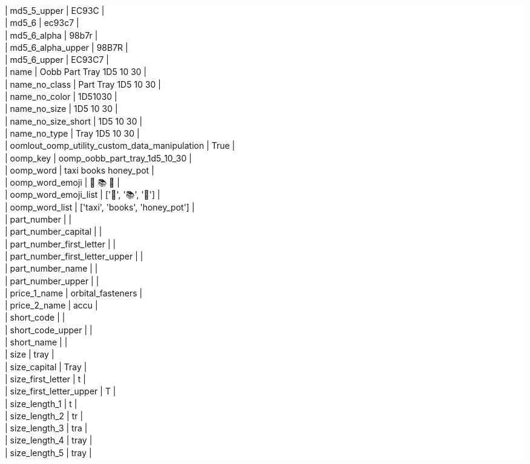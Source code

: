 | md5_5_upper | EC93C |  
| md5_6 | ec93c7 |  
| md5_6_alpha | 98b7r |  
| md5_6_alpha_upper | 98B7R |  
| md5_6_upper | EC93C7 |  
| name | Oobb Part Tray 1D5 10 30 |  
| name_no_class | Part Tray 1D5 10 30 |  
| name_no_color | 1D51030 |  
| name_no_size | 1D5 10 30 |  
| name_no_size_short | 1D5 10 30 |  
| name_no_type | Tray 1D5 10 30 |  
| oomlout_oomp_utility_custom_data_manipulation | True |  
| oomp_key | oomp_oobb_part_tray_1d5_10_30 |  
| oomp_word | taxi books honey_pot |  
| oomp_word_emoji | :taxi: :books: :honey_pot: |  
| oomp_word_emoji_list | [':taxi:', ':books:', ':honey_pot:'] |  
| oomp_word_list | ['taxi', 'books', 'honey_pot'] |  
| part_number |  |  
| part_number_capital |  |  
| part_number_first_letter |  |  
| part_number_first_letter_upper |  |  
| part_number_name |  |  
| part_number_upper |  |  
| price_1_name | orbital_fasteners |  
| price_2_name | accu |  
| short_code |  |  
| short_code_upper |  |  
| short_name |  |  
| size | tray |  
| size_capital | Tray |  
| size_first_letter | t |  
| size_first_letter_upper | T |  
| size_length_1 | t |  
| size_length_2 | tr |  
| size_length_3 | tra |  
| size_length_4 | tray |  
| size_length_5 | tray |  